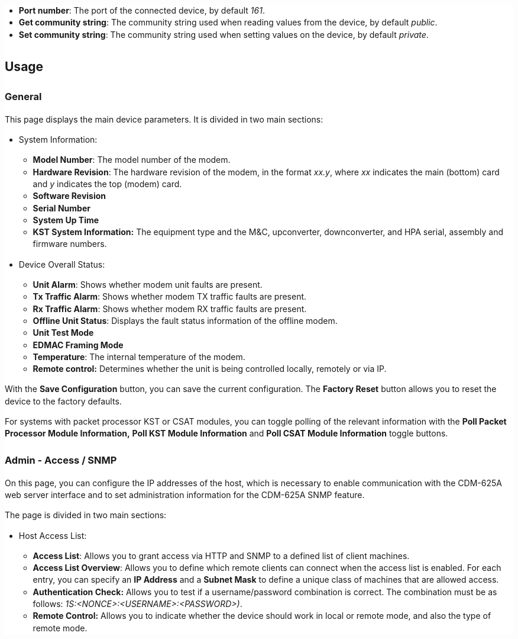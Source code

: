 - **Port number**: The port of the connected device, by default *161*.
- **Get community string**: The community string used when reading values from the device, by default *public*.
- **Set community string**: The community string used when setting values on the device, by default *private*.

## Usage

### General

This page displays the main device parameters. It is divided in two main sections:

- System Information:

  - **Model Number**: The model number of the modem.
  - **Hardware Revision**: The hardware revision of the modem, in the format *xx.y*, where *xx* indicates the main (bottom) card and *y* indicates the top (modem) card.
  - **Software Revision**
  - **Serial Number**
  - **System Up Time**
  - **KST System Information:** The equipment type and the M&C, upconverter, downconverter, and HPA serial, assembly and firmware numbers.

- Device Overall Status:

  - **Unit Alarm**: Shows whether modem unit faults are present.
  - **Tx Traffic Alarm**: Shows whether modem TX traffic faults are present.
  - **Rx Traffic Alarm**: Shows whether modem RX traffic faults are present.
  - **Offline Unit Status**: Displays the fault status information of the offline modem.
  - **Unit Test Mode**
  - **EDMAC Framing Mode**
  - **Temperature**: The internal temperature of the modem.
  - **Remote control:** Determines whether the unit is being controlled locally, remotely or via IP.

With the **Save Configuration** button, you can save the current configuration. The **Factory Reset** button allows you to reset the device to the factory defaults.

For systems with packet processor KST or CSAT modules, you can toggle polling of the relevant information with the **Poll Packet Processor Module Information,** **Poll KST Module Information** and **Poll CSAT Module Information** toggle buttons.

### Admin - Access / SNMP

On this page, you can configure the IP addresses of the host, which is necessary to enable communication with the CDM-625A web server interface and to set administration information for the CDM-625A SNMP feature.

The page is divided in two main sections:

- Host Access List:

  - **Access List**: Allows you to grant access via HTTP and SNMP to a defined list of client machines.
  - **Access List Overview**: Allows you to define which remote clients can connect when the access list is enabled. For each entry, you can specify an **IP Address** and a **Subnet Mask** to define a unique class of machines that are allowed access.
  - **Authentication Check:** Allows you to test if a username/password combination is correct. The combination must be as follows: *1S:&lt;NONCE&gt;:&lt;USERNAME&gt;:&lt;PASSWORD&gt;)*.
  - **Remote Control:** Allows you to indicate whether the device should work in local or remote mode, and also the type of remote mode.
